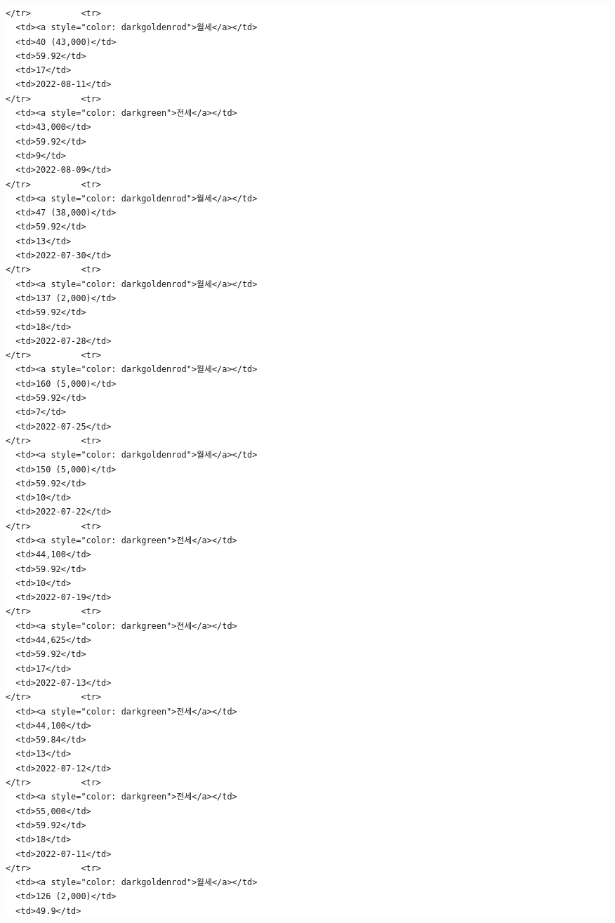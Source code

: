     </tr>          <tr>
      <td><a style="color: darkgoldenrod">월세</a></td>
      <td>40 (43,000)</td>
      <td>59.92</td>
      <td>17</td>
      <td>2022-08-11</td>
    </tr>          <tr>
      <td><a style="color: darkgreen">전세</a></td>
      <td>43,000</td>
      <td>59.92</td>
      <td>9</td>
      <td>2022-08-09</td>
    </tr>          <tr>
      <td><a style="color: darkgoldenrod">월세</a></td>
      <td>47 (38,000)</td>
      <td>59.92</td>
      <td>13</td>
      <td>2022-07-30</td>
    </tr>          <tr>
      <td><a style="color: darkgoldenrod">월세</a></td>
      <td>137 (2,000)</td>
      <td>59.92</td>
      <td>18</td>
      <td>2022-07-28</td>
    </tr>          <tr>
      <td><a style="color: darkgoldenrod">월세</a></td>
      <td>160 (5,000)</td>
      <td>59.92</td>
      <td>7</td>
      <td>2022-07-25</td>
    </tr>          <tr>
      <td><a style="color: darkgoldenrod">월세</a></td>
      <td>150 (5,000)</td>
      <td>59.92</td>
      <td>10</td>
      <td>2022-07-22</td>
    </tr>          <tr>
      <td><a style="color: darkgreen">전세</a></td>
      <td>44,100</td>
      <td>59.92</td>
      <td>10</td>
      <td>2022-07-19</td>
    </tr>          <tr>
      <td><a style="color: darkgreen">전세</a></td>
      <td>44,625</td>
      <td>59.92</td>
      <td>17</td>
      <td>2022-07-13</td>
    </tr>          <tr>
      <td><a style="color: darkgreen">전세</a></td>
      <td>44,100</td>
      <td>59.84</td>
      <td>13</td>
      <td>2022-07-12</td>
    </tr>          <tr>
      <td><a style="color: darkgreen">전세</a></td>
      <td>55,000</td>
      <td>59.92</td>
      <td>18</td>
      <td>2022-07-11</td>
    </tr>          <tr>
      <td><a style="color: darkgoldenrod">월세</a></td>
      <td>126 (2,000)</td>
      <td>49.9</td>